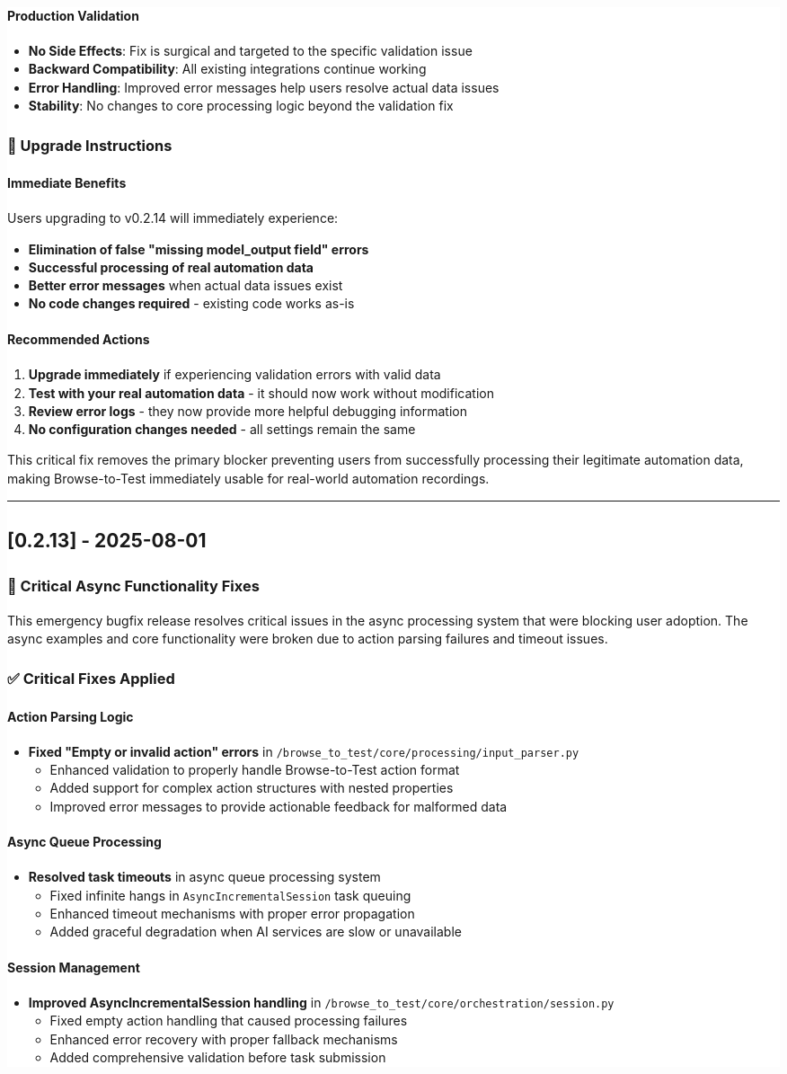 #### Production Validation
- **No Side Effects**: Fix is surgical and targeted to the specific validation issue
- **Backward Compatibility**: All existing integrations continue working
- **Error Handling**: Improved error messages help users resolve actual data issues
- **Stability**: No changes to core processing logic beyond the validation fix

### 🔄 Upgrade Instructions

#### Immediate Benefits
Users upgrading to v0.2.14 will immediately experience:
- **Elimination of false "missing model_output field" errors**
- **Successful processing of real automation data**
- **Better error messages** when actual data issues exist
- **No code changes required** - existing code works as-is

#### Recommended Actions
1. **Upgrade immediately** if experiencing validation errors with valid data
2. **Test with your real automation data** - it should now work without modification
3. **Review error logs** - they now provide more helpful debugging information
4. **No configuration changes needed** - all settings remain the same

This critical fix removes the primary blocker preventing users from successfully processing their legitimate automation data, making Browse-to-Test immediately usable for real-world automation recordings.

---

## [0.2.13] - 2025-08-01

### 🚨 Critical Async Functionality Fixes

This emergency bugfix release resolves critical issues in the async processing system that were blocking user adoption. The async examples and core functionality were broken due to action parsing failures and timeout issues.

### ✅ Critical Fixes Applied

#### Action Parsing Logic
- **Fixed "Empty or invalid action" errors** in `/browse_to_test/core/processing/input_parser.py`
  - Enhanced validation to properly handle Browse-to-Test action format
  - Added support for complex action structures with nested properties
  - Improved error messages to provide actionable feedback for malformed data

#### Async Queue Processing  
- **Resolved task timeouts** in async queue processing system
  - Fixed infinite hangs in `AsyncIncrementalSession` task queuing
  - Enhanced timeout mechanisms with proper error propagation
  - Added graceful degradation when AI services are slow or unavailable

#### Session Management
- **Improved AsyncIncrementalSession handling** in `/browse_to_test/core/orchestration/session.py`
  - Fixed empty action handling that caused processing failures
  - Enhanced error recovery with proper fallback mechanisms
  - Added comprehensive validation before task submission
